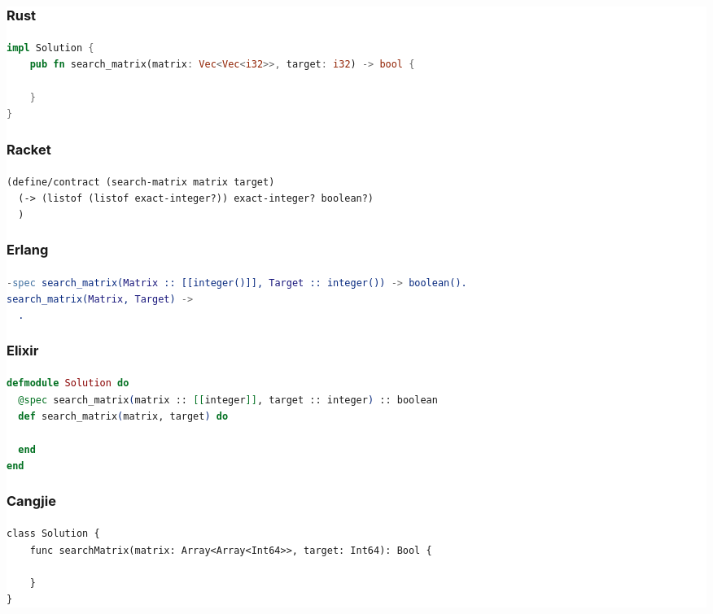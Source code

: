 ### Rust

```rust
impl Solution {
    pub fn search_matrix(matrix: Vec<Vec<i32>>, target: i32) -> bool {
        
    }
}
```

### Racket

```racket
(define/contract (search-matrix matrix target)
  (-> (listof (listof exact-integer?)) exact-integer? boolean?)
  )
```

### Erlang

```erlang
-spec search_matrix(Matrix :: [[integer()]], Target :: integer()) -> boolean().
search_matrix(Matrix, Target) ->
  .
```

### Elixir

```elixir
defmodule Solution do
  @spec search_matrix(matrix :: [[integer]], target :: integer) :: boolean
  def search_matrix(matrix, target) do
    
  end
end
```

### Cangjie

```cangjie
class Solution {
    func searchMatrix(matrix: Array<Array<Int64>>, target: Int64): Bool {

    }
}
```


